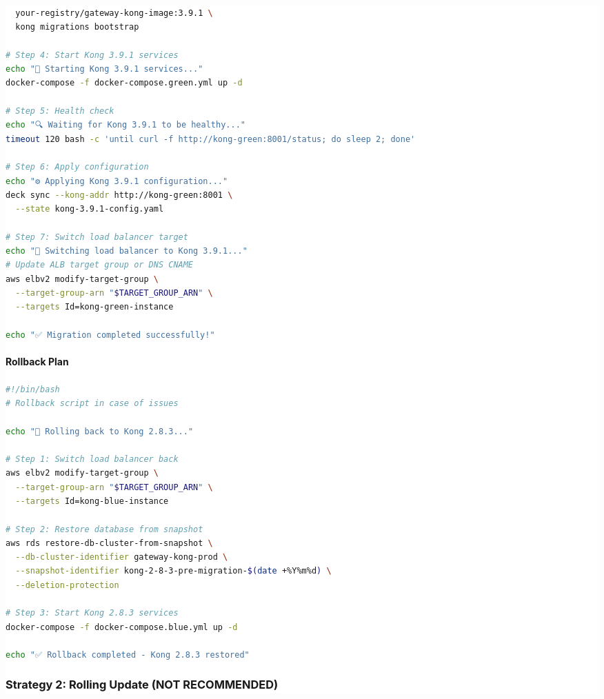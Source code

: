 ```bash
  your-registry/gateway-kong-image:3.9.1 \
  kong migrations bootstrap

# Step 4: Start Kong 3.9.1 services
echo "🚀 Starting Kong 3.9.1 services..."
docker-compose -f docker-compose.green.yml up -d

# Step 5: Health check
echo "🔍 Waiting for Kong 3.9.1 to be healthy..."
timeout 120 bash -c 'until curl -f http://kong-green:8001/status; do sleep 2; done'

# Step 6: Apply configuration
echo "⚙️ Applying Kong 3.9.1 configuration..."
deck sync --kong-addr http://kong-green:8001 \
  --state kong-3.9.1-config.yaml

# Step 7: Switch load balancer target
echo "🔄 Switching load balancer to Kong 3.9.1..."
# Update ALB target group or DNS CNAME
aws elbv2 modify-target-group \
  --target-group-arn "$TARGET_GROUP_ARN" \
  --targets Id=kong-green-instance

echo "✅ Migration completed successfully!"
```

#### Rollback Plan

```bash
#!/bin/bash
# Rollback script in case of issues

echo "🔄 Rolling back to Kong 2.8.3..."

# Step 1: Switch load balancer back
aws elbv2 modify-target-group \
  --target-group-arn "$TARGET_GROUP_ARN" \
  --targets Id=kong-blue-instance

# Step 2: Restore database from snapshot
aws rds restore-db-cluster-from-snapshot \
  --db-cluster-identifier gateway-kong-prod \
  --snapshot-identifier kong-2-8-3-pre-migration-$(date +%Y%m%d) \
  --deletion-protection

# Step 3: Start Kong 2.8.3 services
docker-compose -f docker-compose.blue.yml up -d

echo "✅ Rollback completed - Kong 2.8.3 restored"
```

### Strategy 2: Rolling Update (NOT RECOMMENDED)
